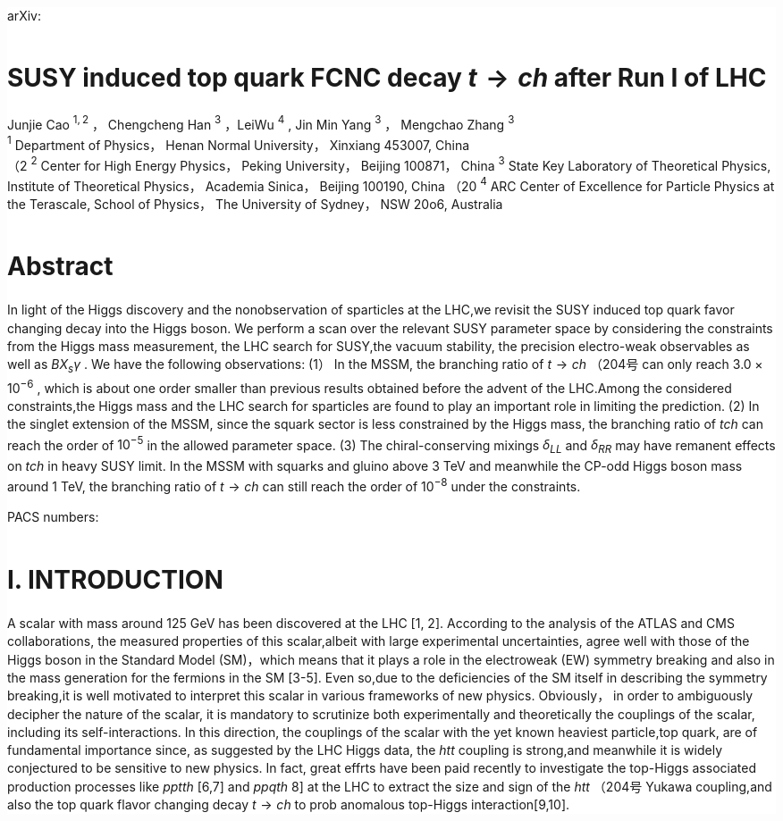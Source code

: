 arXiv:

# SUSY induced top quark FCNC decay $t \to c h$ after Run I of LHC

Junjie Cao $^ { 1 , 2 }$ ， Chengcheng Han $^ 3$ ，LeiWu $^ { 4 }$ , Jin Min Yang $^ 3$ ， Mengchao Zhang $^ 3$   
$^ { 1 }$ Department of Physics， Henan Normal University， Xinxiang 453007, China   
（2 $^ 2$ Center for High Energy Physics， Peking University， Beijing 100871， China $^ 3$ State Key Laboratory of Theoretical Physics, Institute of Theoretical Physics， Academia Sinica， Beijing 100190, China （20 $^ 4$ ARC Center of Excellence for Particle Physics at the Terascale, School of Physics， The University of Sydney， NSW 20o6, Australia

# Abstract

In light of the Higgs discovery and the nonobservation of sparticles at the LHC,we revisit the SUSY induced top quark favor changing decay into the Higgs boson. We perform a scan over the relevant SUSY parameter space by considering the constraints from the Higgs mass measurement, the LHC search for SUSY,the vacuum stability, the precision electro-weak observables as well as $B  X _ { s } \gamma$ . We have the following observations: (1） In the MSSM, the branching ratio of $t \to c h$ （204号 can only reach $3 . 0 \times 1 0 ^ { - 6 }$ , which is about one order smaller than previous results obtained before the advent of the LHC.Among the considered constraints,the Higgs mass and the LHC search for sparticles are found to play an important role in limiting the prediction. (2) In the singlet extension of the MSSM, since the squark sector is less constrained by the Higgs mass, the branching ratio of $t  c h$ can reach the order of $1 0 ^ { - 5 }$ in the allowed parameter space. (3) The chiral-conserving mixings $\delta _ { L L }$ and $\delta _ { R R }$ may have remanent effects on $t  c h$ in heavy SUSY limit. In the MSSM with squarks and gluino above 3 TeV and meanwhile the CP-odd Higgs boson mass around 1 TeV, the branching ratio of $t \to c h$ can still reach the order of $1 0 ^ { - 8 }$ under the constraints.

PACS numbers:

# I. INTRODUCTION

A scalar with mass around 125 GeV has been discovered at the LHC [1, 2]. According to the analysis of the ATLAS and CMS collaborations, the measured properties of this scalar,albeit with large experimental uncertainties, agree well with those of the Higgs boson in the Standard Model (SM)，which means that it plays a role in the electroweak (EW) symmetry breaking and also in the mass generation for the fermions in the SM [3-5]. Even so,due to the deficiencies of the SM itself in describing the symmetry breaking,it is well motivated to interpret this scalar in various frameworks of new physics. Obviously， in order to ambiguously decipher the nature of the scalar, it is mandatory to scrutinize both experimentally and theoretically the couplings of the scalar, including its self-interactions. In this direction, the couplings of the scalar with the yet known heaviest particle,top quark, are of fundamental importance since, as suggested by the LHC Higgs data, the $h t t$ coupling is strong,and meanwhile it is widely conjectured to be sensitive to new physics. In fact, great effrts have been paid recently to investigate the top-Higgs associated production processes like $p p  t t h$ [6,7] and $p p  q t h$ 8] at the LHC to extract the size and sign of the $h t t$ （204号 Yukawa coupling,and also the top quark flavor changing decay $t \to c h$ to prob anomalous top-Higgs interaction[9,10].
